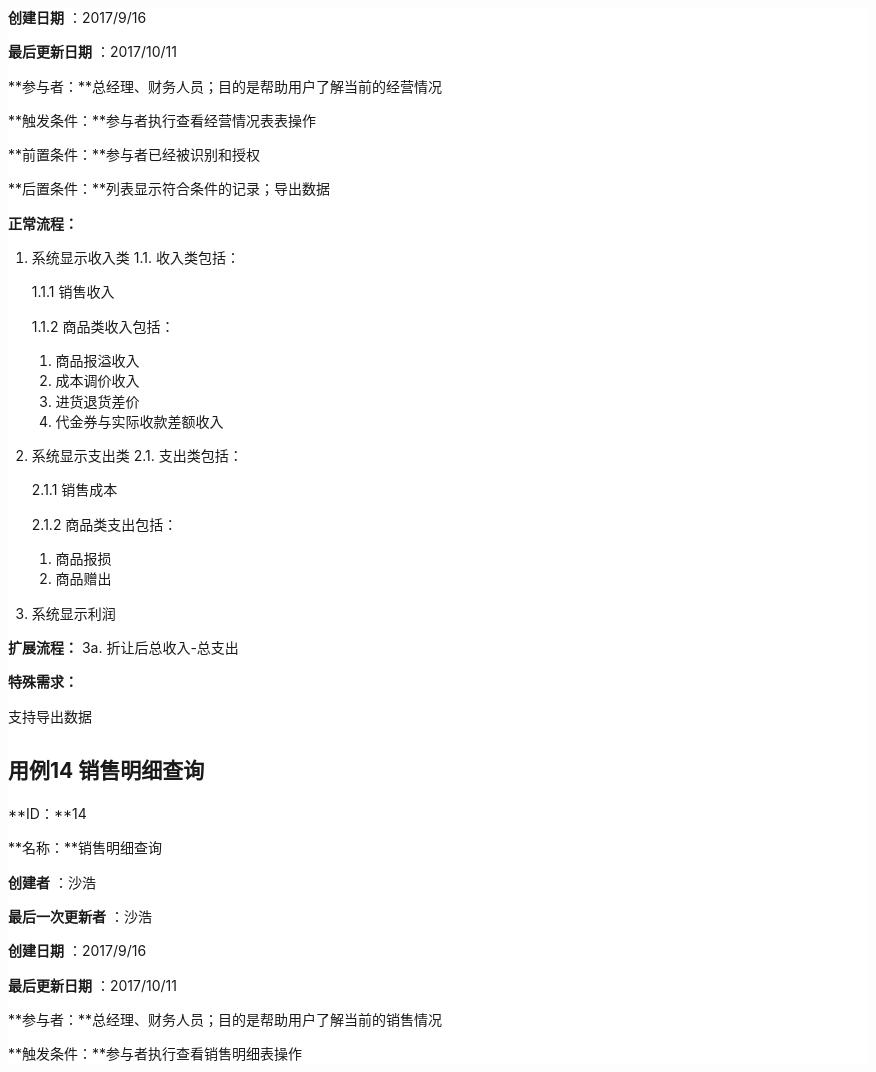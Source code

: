 **创建日期** ：2017/9/16

**最后更新日期** ：2017/10/11

**参与者：**总经理、财务人员；目的是帮助用户了解当前的经营情况

**触发条件：**参与者执行查看经营情况表表操作

**前置条件：**参与者已经被识别和授权

**后置条件：**列表显示符合条件的记录；导出数据

**正常流程：**

1. 系统显示收入类
   1.1. 收入类包括：

   1.1.1 销售收入

   1.1.2 商品类收入包括：

   1. 商品报溢收入
   2. 成本调价收入
   3. 进货退货差价
   4. 代金券与实际收款差额收入

2. 系统显示支出类
   2.1. 支出类包括：

   2.1.1 销售成本

   2.1.2 商品类支出包括：

   1. 商品报损
   2. 商品赠出

3. 系统显示利润​

**扩展流程：**
3a. 折让后总收入-总支出

**特殊需求：**

支持导出数据

## 用例14 销售明细查询

**ID：**14

**名称：**销售明细查询

**创建者** ：沙浩

**最后一次更新者** ：沙浩

**创建日期** ：2017/9/16

**最后更新日期** ：2017/10/11

**参与者：**总经理、财务人员；目的是帮助用户了解当前的销售情况

**触发条件：**参与者执行查看销售明细表操作

